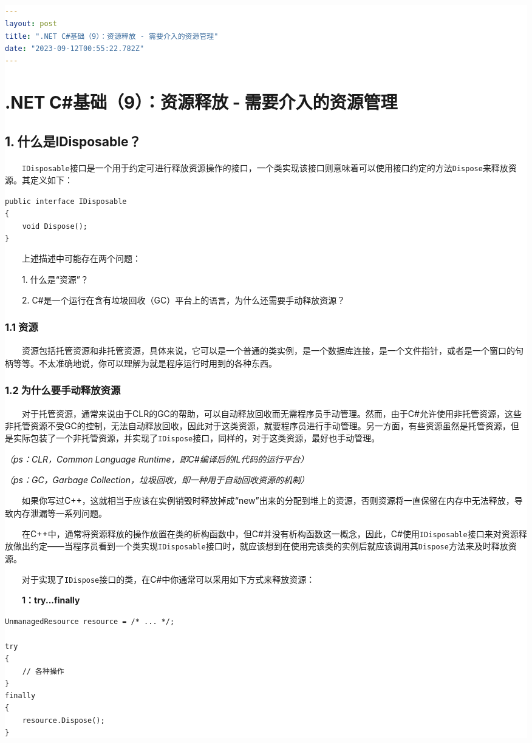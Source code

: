 ```yaml
---
layout: post
title: ".NET C#基础（9）：资源释放 - 需要介入的资源管理"
date: "2023-09-12T00:55:22.782Z"
---
```

.NET C#基础（9）：资源释放 - 需要介入的资源管理
=============================

1\. 什么是IDisposable？
-------------------

  `IDisposable`接口是一个用于约定可进行释放资源操作的接口，一个类实现该接口则意味着可以使用接口约定的方法`Dispose`来释放资源。其定义如下：

    public interface IDisposable
    {
        void Dispose();
    }

  上述描述中可能存在两个问题：

  1. 什么是“资源”？

  2. C#是一个运行在含有垃圾回收（GC）平台上的语言，为什么还需要手动释放资源？

### 1.1 资源

  资源包括托管资源和非托管资源，具体来说，它可以是一个普通的类实例，是一个数据库连接，是一个文件指针，或者是一个窗口的句柄等等。不太准确地说，你可以理解为就是程序运行时用到的各种东西。

### 1.2 为什么要手动释放资源

  对于托管资源，通常来说由于CLR的GC的帮助，可以自动释放回收而无需程序员手动管理。然而，由于C#允许使用非托管资源，这些非托管资源不受GC的控制，无法自动释放回收，因此对于这类资源，就要程序员进行手动管理。另一方面，有些资源虽然是托管资源，但是实际包装了一个非托管资源，并实现了`IDispose`接口，同样的，对于这类资源，最好也手动管理。

_（ps：CLR，Common Language Runtime，即C#编译后的IL代码的运行平台）_

_（ps：GC，Garbage Collection，垃圾回收，即一种用于自动回收资源的机制）_

  如果你写过C++，这就相当于应该在实例销毁时释放掉成“new”出来的分配到堆上的资源，否则资源将一直保留在内存中无法释放，导致内存泄漏等一系列问题。

  在C++中，通常将资源释放的操作放置在类的析构函数中，但C#并没有析构函数这一概念，因此，C#使用`IDisposable`接口来对资源释放做出约定——当程序员看到一个类实现`IDisposable`接口时，就应该想到在使用完该类的实例后就应该调用其`Dispose`方法来及时释放资源。

  对于实现了`IDispose`接口的类，在C#中你通常可以采用如下方式来释放资源：

  **1：try...finally**

    UnmanagedResource resource = /* ... */;
    
    try
    {
        // 各种操作
    }
    finally
    {
        resource.Dispose();
    }
